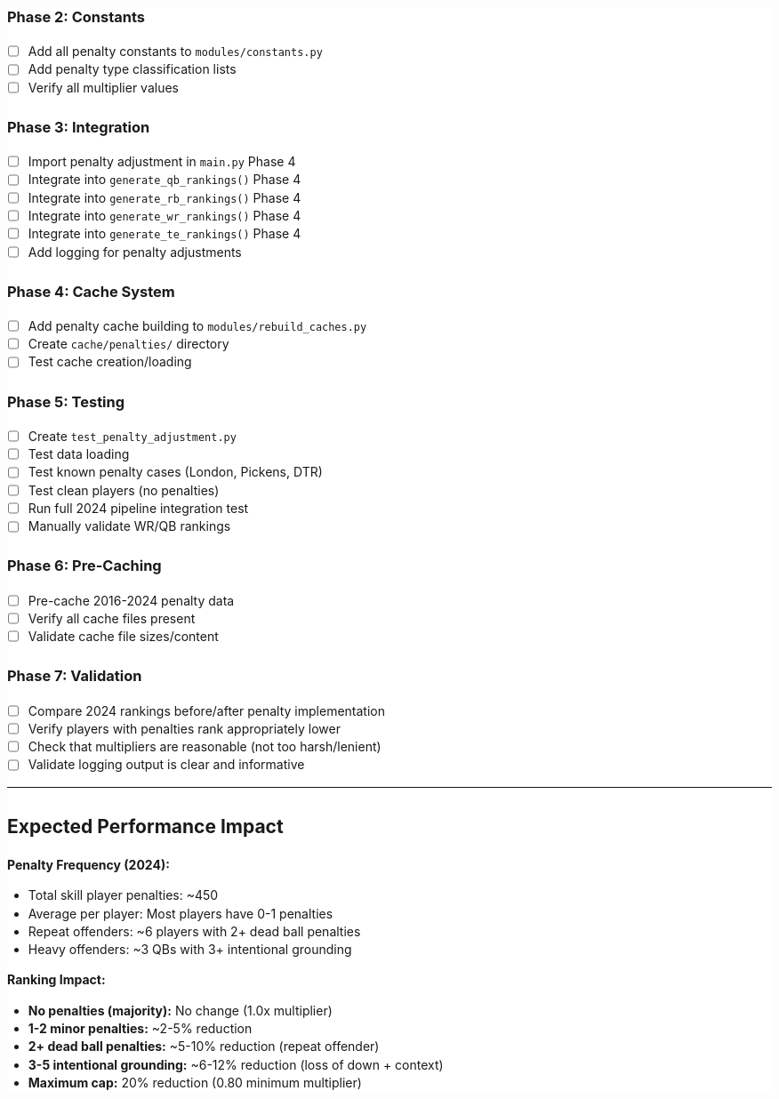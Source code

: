 ### Phase 2: Constants
- [ ] Add all penalty constants to `modules/constants.py`
- [ ] Add penalty type classification lists
- [ ] Verify all multiplier values

### Phase 3: Integration
- [ ] Import penalty adjustment in `main.py` Phase 4
- [ ] Integrate into `generate_qb_rankings()` Phase 4
- [ ] Integrate into `generate_rb_rankings()` Phase 4
- [ ] Integrate into `generate_wr_rankings()` Phase 4
- [ ] Integrate into `generate_te_rankings()` Phase 4
- [ ] Add logging for penalty adjustments

### Phase 4: Cache System
- [ ] Add penalty cache building to `modules/rebuild_caches.py`
- [ ] Create `cache/penalties/` directory
- [ ] Test cache creation/loading

### Phase 5: Testing
- [ ] Create `test_penalty_adjustment.py`
- [ ] Test data loading
- [ ] Test known penalty cases (London, Pickens, DTR)
- [ ] Test clean players (no penalties)
- [ ] Run full 2024 pipeline integration test
- [ ] Manually validate WR/QB rankings

### Phase 6: Pre-Caching
- [ ] Pre-cache 2016-2024 penalty data
- [ ] Verify all cache files present
- [ ] Validate cache file sizes/content

### Phase 7: Validation
- [ ] Compare 2024 rankings before/after penalty implementation
- [ ] Verify players with penalties rank appropriately lower
- [ ] Check that multipliers are reasonable (not too harsh/lenient)
- [ ] Validate logging output is clear and informative

---

## Expected Performance Impact

**Penalty Frequency (2024):**
- Total skill player penalties: ~450
- Average per player: Most players have 0-1 penalties
- Repeat offenders: ~6 players with 2+ dead ball penalties
- Heavy offenders: ~3 QBs with 3+ intentional grounding

**Ranking Impact:**
- **No penalties (majority):** No change (1.0x multiplier)
- **1-2 minor penalties:** ~2-5% reduction
- **2+ dead ball penalties:** ~5-10% reduction (repeat offender)
- **3-5 intentional grounding:** ~6-12% reduction (loss of down + context)
- **Maximum cap:** 20% reduction (0.80 minimum multiplier)
